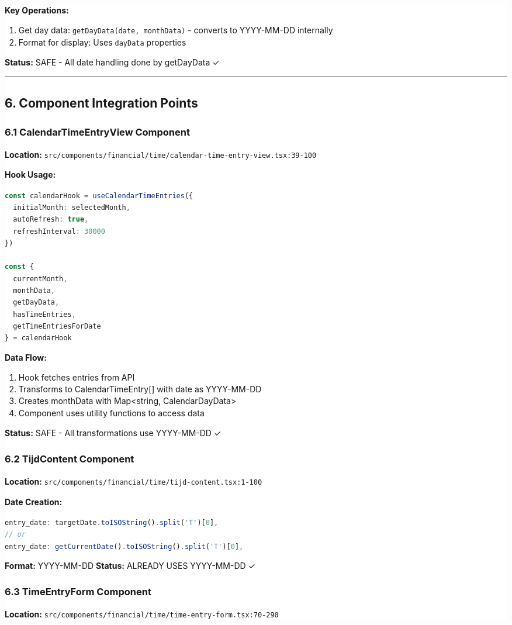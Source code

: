 **Key Operations:**
1. Get day data: `getDayData(date, monthData)` - converts to YYYY-MM-DD internally
2. Format for display: Uses `dayData` properties

**Status:** SAFE - All date handling done by getDayData ✓

---

## 6. Component Integration Points

### 6.1 CalendarTimeEntryView Component
**Location:** `src/components/financial/time/calendar-time-entry-view.tsx:39-100`

**Hook Usage:**
```typescript
const calendarHook = useCalendarTimeEntries({
  initialMonth: selectedMonth,
  autoRefresh: true,
  refreshInterval: 30000
})

const {
  currentMonth,
  monthData,
  getDayData,
  hasTimeEntries,
  getTimeEntriesForDate
} = calendarHook
```

**Data Flow:**
1. Hook fetches entries from API
2. Transforms to CalendarTimeEntry[] with date as YYYY-MM-DD
3. Creates monthData with Map<string, CalendarDayData>
4. Component uses utility functions to access data

**Status:** SAFE - All transformations use YYYY-MM-DD ✓

### 6.2 TijdContent Component
**Location:** `src/components/financial/time/tijd-content.tsx:1-100`

**Date Creation:**
```typescript
entry_date: targetDate.toISOString().split('T')[0],
// or
entry_date: getCurrentDate().toISOString().split('T')[0],
```

**Format:** YYYY-MM-DD
**Status:** ALREADY USES YYYY-MM-DD ✓

### 6.3 TimeEntryForm Component
**Location:** `src/components/financial/time/time-entry-form.tsx:70-290`
